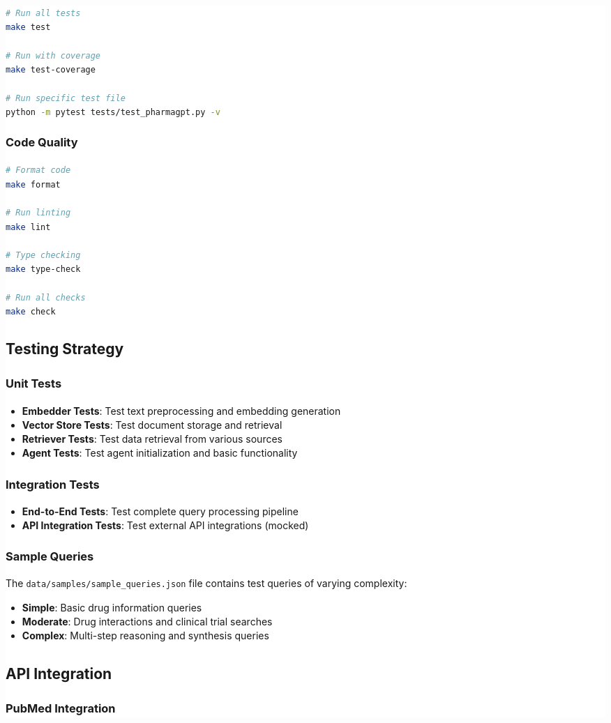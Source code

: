 ```bash
# Run all tests
make test

# Run with coverage
make test-coverage

# Run specific test file
python -m pytest tests/test_pharmagpt.py -v
```

### Code Quality

```bash
# Format code
make format

# Run linting
make lint

# Type checking
make type-check

# Run all checks
make check
```

## Testing Strategy

### Unit Tests

- **Embedder Tests**: Test text preprocessing and embedding generation
- **Vector Store Tests**: Test document storage and retrieval
- **Retriever Tests**: Test data retrieval from various sources
- **Agent Tests**: Test agent initialization and basic functionality

### Integration Tests

- **End-to-End Tests**: Test complete query processing pipeline
- **API Integration Tests**: Test external API integrations (mocked)

### Sample Queries

The `data/samples/sample_queries.json` file contains test queries of varying complexity:

- **Simple**: Basic drug information queries
- **Moderate**: Drug interactions and clinical trial searches
- **Complex**: Multi-step reasoning and synthesis queries

## API Integration

### PubMed Integration
